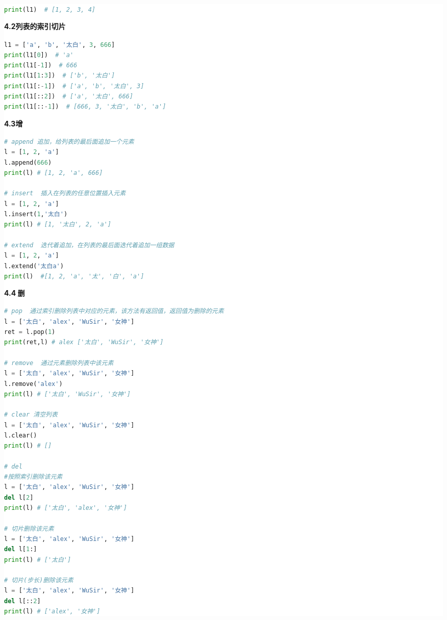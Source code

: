 ```Python
print(l1)  # [1, 2, 3, 4]
```

**4.2列表的索引切片**

```Python
l1 = ['a', 'b', '太白', 3, 666]
print(l1[0])  # 'a'
print(l1[-1])  # 666
print(l1[1:3])  # ['b', '太白']
print(l1[:-1])  # ['a', 'b', '太白', 3]
print(l1[::2])  # ['a', '太白', 666]
print(l1[::-1])  # [666, 3, '太白', 'b', 'a']
```

**4.3增**

```python
# append 追加，给列表的最后面追加一个元素
l = [1, 2, 'a']
l.append(666)
print(l) # [1, 2, 'a', 666]

# insert  插入在列表的任意位置插入元素
l = [1, 2, 'a']
l.insert(1,'太白')
print(l) # [1, '太白', 2, 'a']

# extend  迭代着追加，在列表的最后面迭代着追加一组数据
l = [1, 2, 'a']
l.extend('太白a')
print(l)  #[1, 2, 'a', '太', '白', 'a']
```

**4.4 删**

```Python
# pop  通过索引删除列表中对应的元素，该方法有返回值，返回值为删除的元素
l = ['太白', 'alex', 'WuSir', '女神']
ret = l.pop(1)
print(ret,l) # alex ['太白', 'WuSir', '女神']

# remove  通过元素删除列表中该元素
l = ['太白', 'alex', 'WuSir', '女神']
l.remove('alex')
print(l) # ['太白', 'WuSir', '女神']

# clear 清空列表
l = ['太白', 'alex', 'WuSir', '女神']
l.clear()
print(l) # []  

# del
#按照索引删除该元素
l = ['太白', 'alex', 'WuSir', '女神']
del l[2]
print(l) # ['太白', 'alex', '女神']

# 切片删除该元素
l = ['太白', 'alex', 'WuSir', '女神']
del l[1:]
print(l) # ['太白']

# 切片(步长)删除该元素
l = ['太白', 'alex', 'WuSir', '女神']
del l[::2]
print(l) # ['alex', '女神']
```